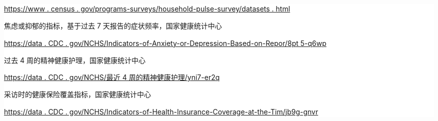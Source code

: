 [https://www . census . gov/programs-surveys/household-pulse-survey/datasets . html](https://www.census.gov/programs-surveys/household-pulse-survey/datasets.html#phase2)

焦虑或抑郁的指标，基于过去 7 天报告的症状频率，国家健康统计中心

[https://data . CDC . gov/NCHS/Indicators-of-Anxiety-or-Depression-Based-on-Repor/8pt 5-q6wp](https://data.cdc.gov/NCHS/Indicators-of-Anxiety-or-Depression-Based-on-Repor/8pt5-q6wp)

过去 4 周的精神健康护理，国家健康统计中心

[https://data . CDC . gov/NCHS/最近 4 周的精神健康护理/yni7-er2q](https://data.cdc.gov/NCHS/Mental-Health-Care-in-the-Last-4-Weeks/yni7-er2q)

采访时的健康保险覆盖指标，国家健康统计中心

[https://data . CDC . gov/NCHS/Indicators-of-Health-Insurance-Coverage-at-the-Tim/jb9g-gnvr](https://data.cdc.gov/NCHS/Indicators-of-Health-Insurance-Coverage-at-the-Tim/jb9g-gnvr)
